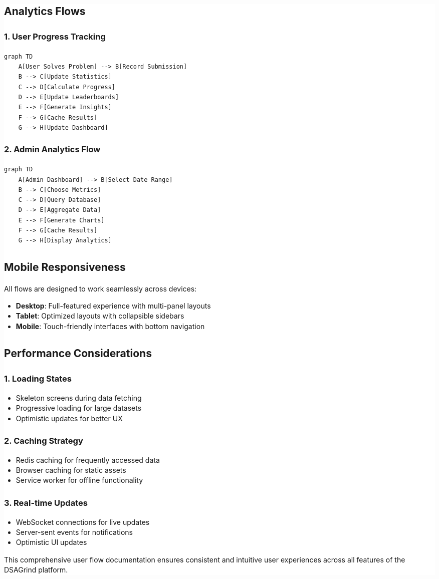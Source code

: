 ## Analytics Flows

### 1. User Progress Tracking

```mermaid
graph TD
    A[User Solves Problem] --> B[Record Submission]
    B --> C[Update Statistics]
    C --> D[Calculate Progress]
    D --> E[Update Leaderboards]
    E --> F[Generate Insights]
    F --> G[Cache Results]
    G --> H[Update Dashboard]
```

### 2. Admin Analytics Flow

```mermaid
graph TD
    A[Admin Dashboard] --> B[Select Date Range]
    B --> C[Choose Metrics]
    C --> D[Query Database]
    D --> E[Aggregate Data]
    E --> F[Generate Charts]
    F --> G[Cache Results]
    G --> H[Display Analytics]
```

## Mobile Responsiveness

All flows are designed to work seamlessly across devices:

- **Desktop**: Full-featured experience with multi-panel layouts
- **Tablet**: Optimized layouts with collapsible sidebars
- **Mobile**: Touch-friendly interfaces with bottom navigation

## Performance Considerations

### 1. Loading States
- Skeleton screens during data fetching
- Progressive loading for large datasets
- Optimistic updates for better UX

### 2. Caching Strategy
- Redis caching for frequently accessed data
- Browser caching for static assets
- Service worker for offline functionality

### 3. Real-time Updates
- WebSocket connections for live updates
- Server-sent events for notifications
- Optimistic UI updates

This comprehensive user flow documentation ensures consistent and intuitive user experiences across all features of the DSAGrind platform.